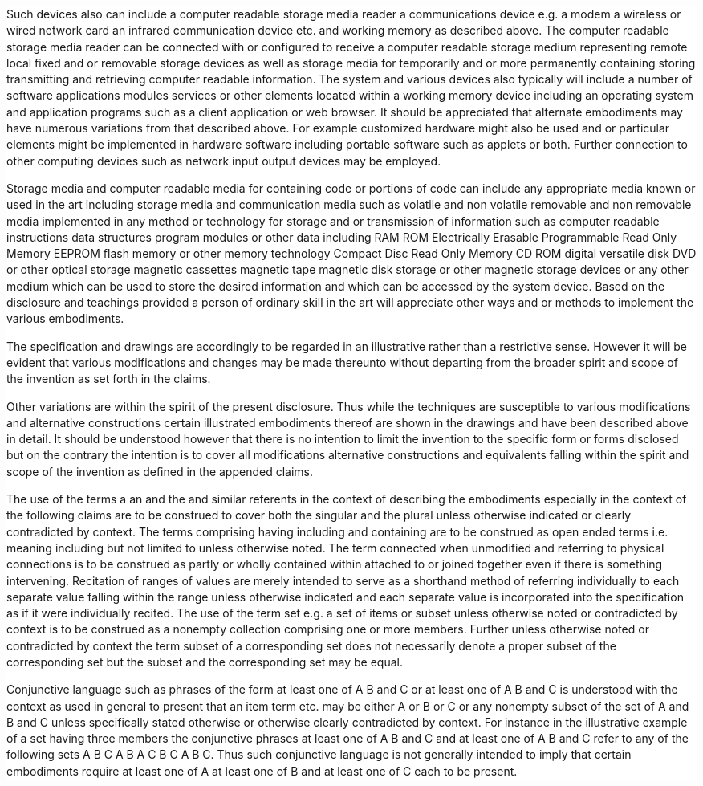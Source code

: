 Such devices also can include a computer readable storage media reader a communications device e.g. a modem a wireless or wired network card an infrared communication device etc. and working memory as described above. The computer readable storage media reader can be connected with or configured to receive a computer readable storage medium representing remote local fixed and or removable storage devices as well as storage media for temporarily and or more permanently containing storing transmitting and retrieving computer readable information. The system and various devices also typically will include a number of software applications modules services or other elements located within a working memory device including an operating system and application programs such as a client application or web browser. It should be appreciated that alternate embodiments may have numerous variations from that described above. For example customized hardware might also be used and or particular elements might be implemented in hardware software including portable software such as applets or both. Further connection to other computing devices such as network input output devices may be employed.

Storage media and computer readable media for containing code or portions of code can include any appropriate media known or used in the art including storage media and communication media such as volatile and non volatile removable and non removable media implemented in any method or technology for storage and or transmission of information such as computer readable instructions data structures program modules or other data including RAM ROM Electrically Erasable Programmable Read Only Memory EEPROM flash memory or other memory technology Compact Disc Read Only Memory CD ROM digital versatile disk DVD or other optical storage magnetic cassettes magnetic tape magnetic disk storage or other magnetic storage devices or any other medium which can be used to store the desired information and which can be accessed by the system device. Based on the disclosure and teachings provided a person of ordinary skill in the art will appreciate other ways and or methods to implement the various embodiments.

The specification and drawings are accordingly to be regarded in an illustrative rather than a restrictive sense. However it will be evident that various modifications and changes may be made thereunto without departing from the broader spirit and scope of the invention as set forth in the claims.

Other variations are within the spirit of the present disclosure. Thus while the techniques are susceptible to various modifications and alternative constructions certain illustrated embodiments thereof are shown in the drawings and have been described above in detail. It should be understood however that there is no intention to limit the invention to the specific form or forms disclosed but on the contrary the intention is to cover all modifications alternative constructions and equivalents falling within the spirit and scope of the invention as defined in the appended claims.

The use of the terms a an and the and similar referents in the context of describing the embodiments especially in the context of the following claims are to be construed to cover both the singular and the plural unless otherwise indicated or clearly contradicted by context. The terms comprising having including and containing are to be construed as open ended terms i.e. meaning including but not limited to unless otherwise noted. The term connected when unmodified and referring to physical connections is to be construed as partly or wholly contained within attached to or joined together even if there is something intervening. Recitation of ranges of values are merely intended to serve as a shorthand method of referring individually to each separate value falling within the range unless otherwise indicated and each separate value is incorporated into the specification as if it were individually recited. The use of the term set e.g. a set of items or subset unless otherwise noted or contradicted by context is to be construed as a nonempty collection comprising one or more members. Further unless otherwise noted or contradicted by context the term subset of a corresponding set does not necessarily denote a proper subset of the corresponding set but the subset and the corresponding set may be equal.

Conjunctive language such as phrases of the form at least one of A B and C or at least one of A B and C is understood with the context as used in general to present that an item term etc. may be either A or B or C or any nonempty subset of the set of A and B and C unless specifically stated otherwise or otherwise clearly contradicted by context. For instance in the illustrative example of a set having three members the conjunctive phrases at least one of A B and C and at least one of A B and C refer to any of the following sets A B C A B A C B C A B C. Thus such conjunctive language is not generally intended to imply that certain embodiments require at least one of A at least one of B and at least one of C each to be present.

